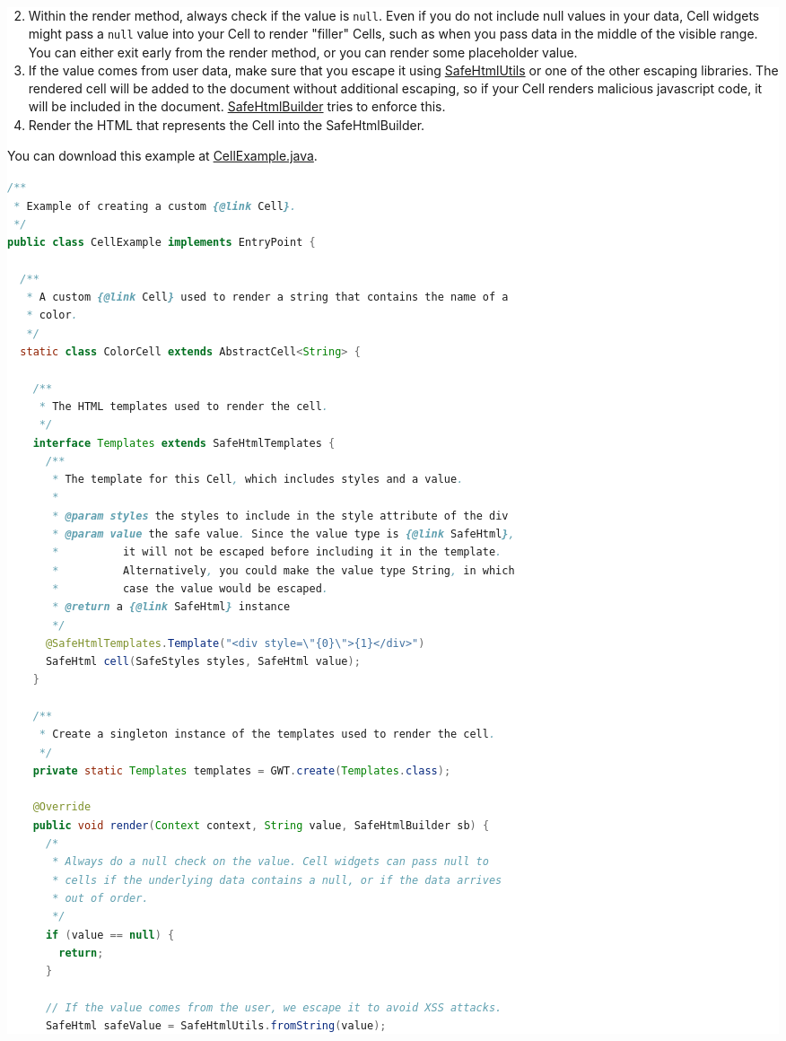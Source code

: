 2.  Within the render method, always check if the value is `null`. Even if you do not include null values in your data, Cell widgets
    might pass a `null` value into your Cell to render "filler" Cells, such as when you pass data in the middle of the visible range.
    You can either exit early from the render method, or you can render some placeholder value.
3.  If the value comes from user data, make sure that you escape it using
    [SafeHtmlUtils](/javadoc/latest/com/google/gwt/safehtml/shared/SafeHtmlUtils.html) or
    one of the other escaping libraries. The rendered cell will be added to the document without additional escaping, so if your Cell renders
    malicious javascript code, it will be included in the document.
    [SafeHtmlBuilder](/javadoc/latest/com/google/gwt/safehtml/shared/SafeHtmlBuilder.html)
    tries to enforce this.
4.  Render the HTML that represents the Cell into the SafeHtmlBuilder.

You can download this example at [CellExample.java](https://github.com/gwtproject/gwt/blob/main/user/javadoc/com/google/gwt/examples/cell/CellExample.java).

```java
/**
 * Example of creating a custom {@link Cell}.
 */
public class CellExample implements EntryPoint {

  /**
   * A custom {@link Cell} used to render a string that contains the name of a
   * color.
   */
  static class ColorCell extends AbstractCell<String> {

    /**
     * The HTML templates used to render the cell.
     */
    interface Templates extends SafeHtmlTemplates {
      /**
       * The template for this Cell, which includes styles and a value.
       * 
       * @param styles the styles to include in the style attribute of the div
       * @param value the safe value. Since the value type is {@link SafeHtml},
       *          it will not be escaped before including it in the template.
       *          Alternatively, you could make the value type String, in which
       *          case the value would be escaped.
       * @return a {@link SafeHtml} instance
       */
      @SafeHtmlTemplates.Template("<div style=\"{0}\">{1}</div>")
      SafeHtml cell(SafeStyles styles, SafeHtml value);
    }

    /**
     * Create a singleton instance of the templates used to render the cell.
     */
    private static Templates templates = GWT.create(Templates.class);

    @Override
    public void render(Context context, String value, SafeHtmlBuilder sb) {
      /*
       * Always do a null check on the value. Cell widgets can pass null to
       * cells if the underlying data contains a null, or if the data arrives
       * out of order.
       */
      if (value == null) {
        return;
      }

      // If the value comes from the user, we escape it to avoid XSS attacks.
      SafeHtml safeValue = SafeHtmlUtils.fromString(value);
```